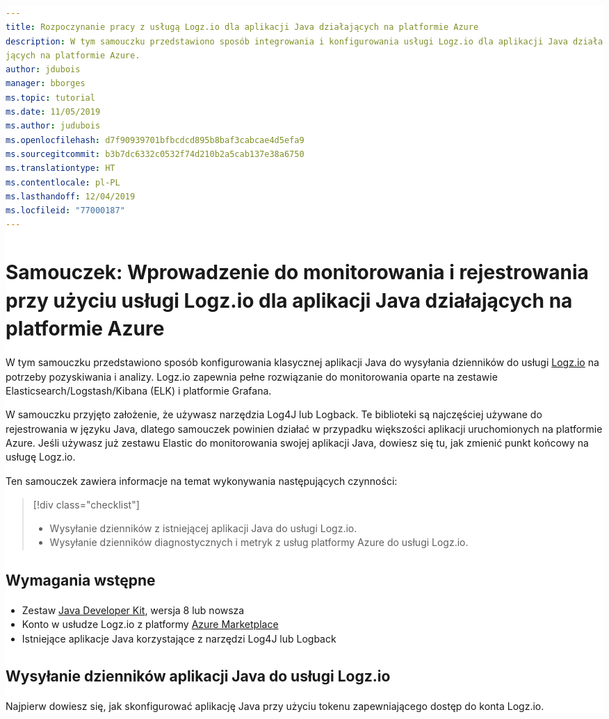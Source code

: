 ```yaml
---
title: Rozpoczynanie pracy z usługą Logz.io dla aplikacji Java działających na platformie Azure
description: W tym samouczku przedstawiono sposób integrowania i konfigurowania usługi Logz.io dla aplikacji Java działających na platformie Azure.
author: jdubois
manager: bborges
ms.topic: tutorial
ms.date: 11/05/2019
ms.author: judubois
ms.openlocfilehash: d7f90939701bfbcdcd895b8baf3cabcae4d5efa9
ms.sourcegitcommit: b3b7dc6332c0532f74d210b2a5cab137e38a6750
ms.translationtype: HT
ms.contentlocale: pl-PL
ms.lasthandoff: 12/04/2019
ms.locfileid: "77000187"
---
```

# <a name="tutorial-getting-started-with-monitoring-and-logging-using-logzio-for-java-apps-running-on-azure"></a>Samouczek: Wprowadzenie do monitorowania i rejestrowania przy użyciu usługi Logz.io dla aplikacji Java działających na platformie Azure

W tym samouczku przedstawiono sposób konfigurowania klasycznej aplikacji Java do wysyłania dzienników do usługi [Logz.io](https://logz.io/) na potrzeby pozyskiwania i analizy. Logz.io zapewnia pełne rozwiązanie do monitorowania oparte na zestawie Elasticsearch/Logstash/Kibana (ELK) i platformie Grafana.

W samouczku przyjęto założenie, że używasz narzędzia Log4J lub Logback. Te biblioteki są najczęściej używane do rejestrowania w języku Java, dlatego samouczek powinien działać w przypadku większości aplikacji uruchomionych na platformie Azure. Jeśli używasz już zestawu Elastic do monitorowania swojej aplikacji Java, dowiesz się tu, jak zmienić punkt końcowy na usługę Logz.io.

Ten samouczek zawiera informacje na temat wykonywania następujących czynności:

> [!div class="checklist"]
> * Wysyłanie dzienników z istniejącej aplikacji Java do usługi Logz.io.
> * Wysyłanie dzienników diagnostycznych i metryk z usług platformy Azure do usługi Logz.io.

## <a name="prerequisites"></a>Wymagania wstępne

* Zestaw [Java Developer Kit](https://aka.ms/azure-jdks), wersja 8 lub nowsza
* Konto w usłudze Logz.io z platformy [Azure Marketplace](https://azuremarketplace.microsoft.com/marketplace/apps/logz.logzio-elk-as-a-service-pro)
* Istniejące aplikacje Java korzystające z narzędzi Log4J lub Logback

## <a name="send-java-application-logs-to-logzio"></a>Wysyłanie dzienników aplikacji Java do usługi Logz.io

Najpierw dowiesz się, jak skonfigurować aplikację Java przy użyciu tokenu zapewniającego dostęp do konta Logz.io.

